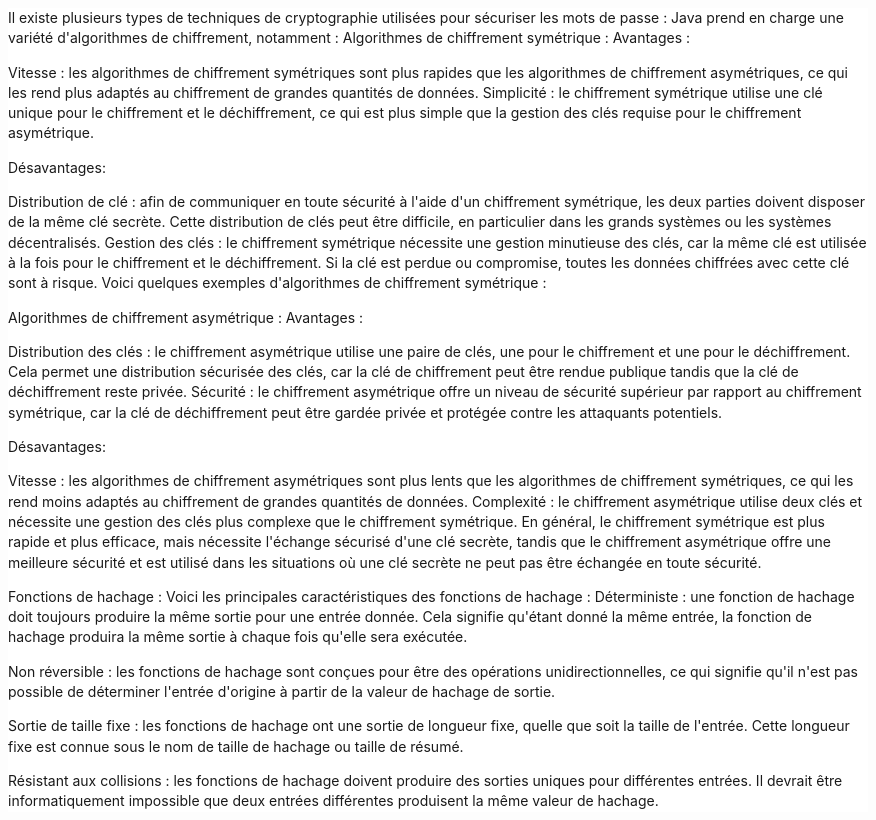 Il existe plusieurs types de techniques de cryptographie utilisées pour sécuriser les mots de passe :
Java prend en charge une variété d'algorithmes de chiffrement, notamment :
Algorithmes de chiffrement symétrique :
Avantages :

Vitesse : les algorithmes de chiffrement symétriques sont plus rapides que les algorithmes de chiffrement asymétriques, ce qui les rend plus adaptés au chiffrement de grandes quantités de données.
Simplicité : le chiffrement symétrique utilise une clé unique pour le chiffrement et le déchiffrement, ce qui est plus simple que la gestion des clés requise pour le chiffrement asymétrique.

Désavantages:

Distribution de clé : afin de communiquer en toute sécurité à l'aide d'un chiffrement symétrique, les deux parties doivent disposer de la même clé secrète. Cette distribution de clés peut être difficile, en particulier dans les grands systèmes ou les systèmes décentralisés.
Gestion des clés : le chiffrement symétrique nécessite une gestion minutieuse des clés, car la même clé est utilisée à la fois pour le chiffrement et le déchiffrement. Si la clé est perdue ou compromise, toutes les données chiffrées avec cette clé sont à risque.
Voici quelques exemples d'algorithmes de chiffrement symétrique :

Algorithmes de chiffrement asymétrique :
Avantages :

Distribution des clés : le chiffrement asymétrique utilise une paire de clés, une pour le chiffrement et une pour le déchiffrement. Cela permet une distribution sécurisée des clés, car la clé de chiffrement peut être rendue publique tandis que la clé de déchiffrement reste privée.
Sécurité : le chiffrement asymétrique offre un niveau de sécurité supérieur par rapport au chiffrement symétrique, car la clé de déchiffrement peut être gardée privée et protégée contre les attaquants potentiels.

Désavantages:

Vitesse : les algorithmes de chiffrement asymétriques sont plus lents que les algorithmes de chiffrement symétriques, ce qui les rend moins adaptés au chiffrement de grandes quantités de données.
Complexité : le chiffrement asymétrique utilise deux clés et nécessite une gestion des clés plus complexe que le chiffrement symétrique.
En général, le chiffrement symétrique est plus rapide et plus efficace, mais nécessite l'échange sécurisé d'une clé secrète, tandis que le chiffrement asymétrique offre une meilleure sécurité et est utilisé dans les situations où une clé secrète ne peut pas être échangée en toute sécurité.

Fonctions de hachage :
Voici les principales caractéristiques des fonctions de hachage :
Déterministe : une fonction de hachage doit toujours produire la même sortie pour une entrée donnée. Cela signifie qu'étant donné la même entrée, la fonction de hachage produira la même sortie à chaque fois qu'elle sera exécutée.

Non réversible : les fonctions de hachage sont conçues pour être des opérations unidirectionnelles, ce qui signifie qu'il n'est pas possible de déterminer l'entrée d'origine à partir de la valeur de hachage de sortie.

Sortie de taille fixe : les fonctions de hachage ont une sortie de longueur fixe, quelle que soit la taille de l'entrée. Cette longueur fixe est connue sous le nom de taille de hachage ou taille de résumé.

Résistant aux collisions : les fonctions de hachage doivent produire des sorties uniques pour différentes entrées. Il devrait être informatiquement impossible que deux entrées différentes produisent la même valeur de hachage.
